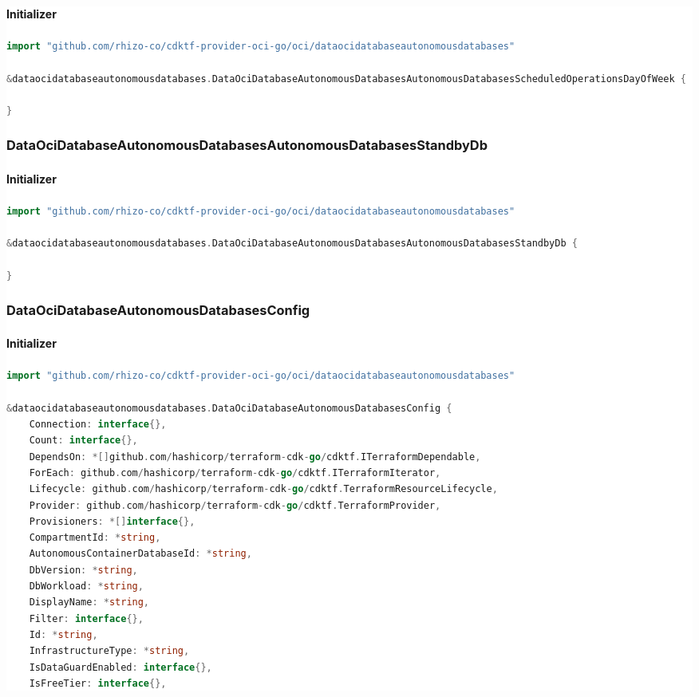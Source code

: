 #### Initializer <a name="Initializer" id="rhizo-co-terraform-provider-oci.dataOciDatabaseAutonomousDatabases.DataOciDatabaseAutonomousDatabasesAutonomousDatabasesScheduledOperationsDayOfWeek.Initializer"></a>

```go
import "github.com/rhizo-co/cdktf-provider-oci-go/oci/dataocidatabaseautonomousdatabases"

&dataocidatabaseautonomousdatabases.DataOciDatabaseAutonomousDatabasesAutonomousDatabasesScheduledOperationsDayOfWeek {

}
```


### DataOciDatabaseAutonomousDatabasesAutonomousDatabasesStandbyDb <a name="DataOciDatabaseAutonomousDatabasesAutonomousDatabasesStandbyDb" id="rhizo-co-terraform-provider-oci.dataOciDatabaseAutonomousDatabases.DataOciDatabaseAutonomousDatabasesAutonomousDatabasesStandbyDb"></a>

#### Initializer <a name="Initializer" id="rhizo-co-terraform-provider-oci.dataOciDatabaseAutonomousDatabases.DataOciDatabaseAutonomousDatabasesAutonomousDatabasesStandbyDb.Initializer"></a>

```go
import "github.com/rhizo-co/cdktf-provider-oci-go/oci/dataocidatabaseautonomousdatabases"

&dataocidatabaseautonomousdatabases.DataOciDatabaseAutonomousDatabasesAutonomousDatabasesStandbyDb {

}
```


### DataOciDatabaseAutonomousDatabasesConfig <a name="DataOciDatabaseAutonomousDatabasesConfig" id="rhizo-co-terraform-provider-oci.dataOciDatabaseAutonomousDatabases.DataOciDatabaseAutonomousDatabasesConfig"></a>

#### Initializer <a name="Initializer" id="rhizo-co-terraform-provider-oci.dataOciDatabaseAutonomousDatabases.DataOciDatabaseAutonomousDatabasesConfig.Initializer"></a>

```go
import "github.com/rhizo-co/cdktf-provider-oci-go/oci/dataocidatabaseautonomousdatabases"

&dataocidatabaseautonomousdatabases.DataOciDatabaseAutonomousDatabasesConfig {
	Connection: interface{},
	Count: interface{},
	DependsOn: *[]github.com/hashicorp/terraform-cdk-go/cdktf.ITerraformDependable,
	ForEach: github.com/hashicorp/terraform-cdk-go/cdktf.ITerraformIterator,
	Lifecycle: github.com/hashicorp/terraform-cdk-go/cdktf.TerraformResourceLifecycle,
	Provider: github.com/hashicorp/terraform-cdk-go/cdktf.TerraformProvider,
	Provisioners: *[]interface{},
	CompartmentId: *string,
	AutonomousContainerDatabaseId: *string,
	DbVersion: *string,
	DbWorkload: *string,
	DisplayName: *string,
	Filter: interface{},
	Id: *string,
	InfrastructureType: *string,
	IsDataGuardEnabled: interface{},
	IsFreeTier: interface{},
```